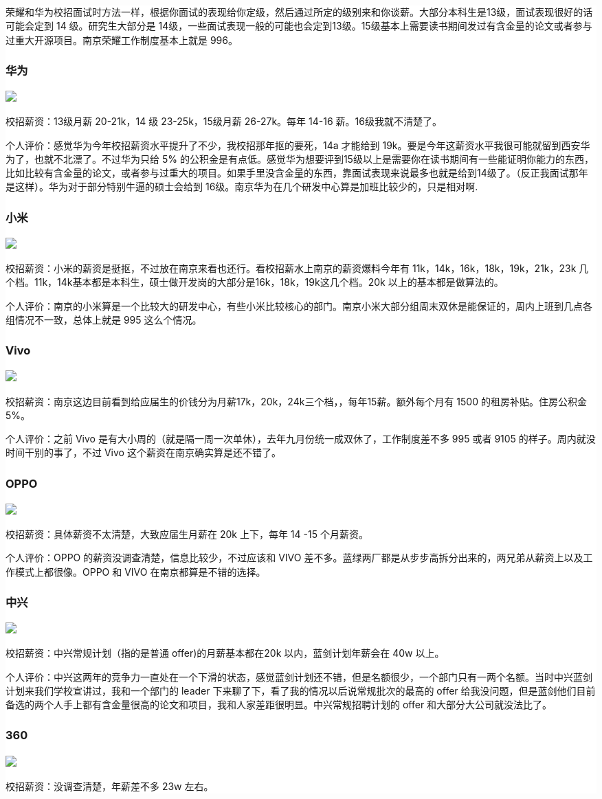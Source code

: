 荣耀和华为校招面试时方法一样，根据你面试的表现给你定级，然后通过所定的级别来和你谈薪。大部分本科生是13级，面试表现很好的话可能会定到 14 级。研究生大部分是 14级，一些面试表现一般的可能也会定到13级。15级基本上需要读书期间发过有含金量的论文或者参与过重大开源项目。南京荣耀工作制度基本上就是 996。

### 华为

![](http://cdn.tobebetterjavaer.com/tobebetterjavaer/images/cityselect/nanjing-f8ba1f60-c3bc-450b-b833-54db9bfdb807.png)

校招薪资：13级月薪 20-21k，14 级 23-25k，15级月薪 26-27k。每年 14-16 薪。16级我就不清楚了。

个人评价：感觉华为今年校招薪资水平提升了不少，我校招那年抠的要死，14a 才能给到 19k。要是今年这薪资水平我很可能就留到西安华为了，也就不北漂了。不过华为只给 5% 的公积金是有点低。感觉华为想要评到15级以上是需要你在读书期间有一些能证明你能力的东西，比如比较有含金量的论文，或者参与过重大的项目。如果手里没含金量的东西，靠面试表现来说最多也就是给到14级了。（反正我面试那年是这样）。华为对于部分特别牛逼的硕士会给到 16级。南京华为在几个研发中心算是加班比较少的，只是相对啊.

### 小米

![](http://cdn.tobebetterjavaer.com/tobebetterjavaer/images/cityselect/nanjing-bfb9cd80-f9b5-4ea7-b4f6-a15e54cf3c4b.png)

校招薪资：小米的薪资是挺抠，不过放在南京来看也还行。看校招薪水上南京的薪资爆料今年有 11k，14k，16k，18k，19k，21k，23k 几个档。11k，14k基本都是本科生，硕士做开发岗的大部分是16k，18k，19k这几个档。20k 以上的基本都是做算法的。

个人评价：南京的小米算是一个比较大的研发中心，有些小米比较核心的部门。南京小米大部分组周末双休是能保证的，周内上班到几点各组情况不一致，总体上就是 995 这么个情况。

### Vivo

![](http://cdn.tobebetterjavaer.com/tobebetterjavaer/images/cityselect/nanjing-7d676f6f-b081-4eb7-a2ce-3590a04b2fcd.png)

校招薪资：南京这边目前看到给应届生的价钱分为月薪17k，20k，24k三个档，，每年15薪。额外每个月有 1500 的租房补贴。住房公积金5%。

个人评价：之前 Vivo 是有大小周的（就是隔一周一次单休），去年九月份统一成双休了，工作制度差不多 995 或者 9105 的样子。周内就没时间干别的事了，不过 Vivo 这个薪资在南京确实算是还不错了。

### OPPO

![](http://cdn.tobebetterjavaer.com/tobebetterjavaer/images/cityselect/nanjing-9ad6c7fe-c486-4628-8e07-f21b3e2cac6d.png)

校招薪资：具体薪资不太清楚，大致应届生月薪在 20k 上下，每年 14 -15 个月薪资。

个人评价：OPPO 的薪资没调查清楚，信息比较少，不过应该和 VIVO 差不多。蓝绿两厂都是从步步高拆分出来的，两兄弟从薪资上以及工作模式上都很像。OPPO 和 VIVO 在南京都算是不错的选择。

### 中兴

![](http://cdn.tobebetterjavaer.com/tobebetterjavaer/images/cityselect/nanjing-094809df-30b0-40c6-a1a5-f1e0a5329b6a.png)

校招薪资：中兴常规计划（指的是普通 offer)的月薪基本都在20k 以内，蓝剑计划年薪会在 40w 以上。

个人评价：中兴这两年的竞争力一直处在一个下滑的状态，感觉蓝剑计划还不错，但是名额很少，一个部门只有一两个名额。当时中兴蓝剑计划来我们学校宣讲过，我和一个部门的 leader 下来聊了下，看了我的情况以后说常规批次的最高的 offer 给我没问题，但是蓝剑他们目前备选的两个人手上都有含金量很高的论文和项目，我和人家差距很明显。中兴常规招聘计划的 offer 和大部分大公司就没法比了。

### 360

![](http://cdn.tobebetterjavaer.com/tobebetterjavaer/images/cityselect/nanjing-0bec3704-902d-4b8b-90b7-4ab5fc28a79d.png)

校招薪资：没调查清楚，年薪差不多 23w 左右。

